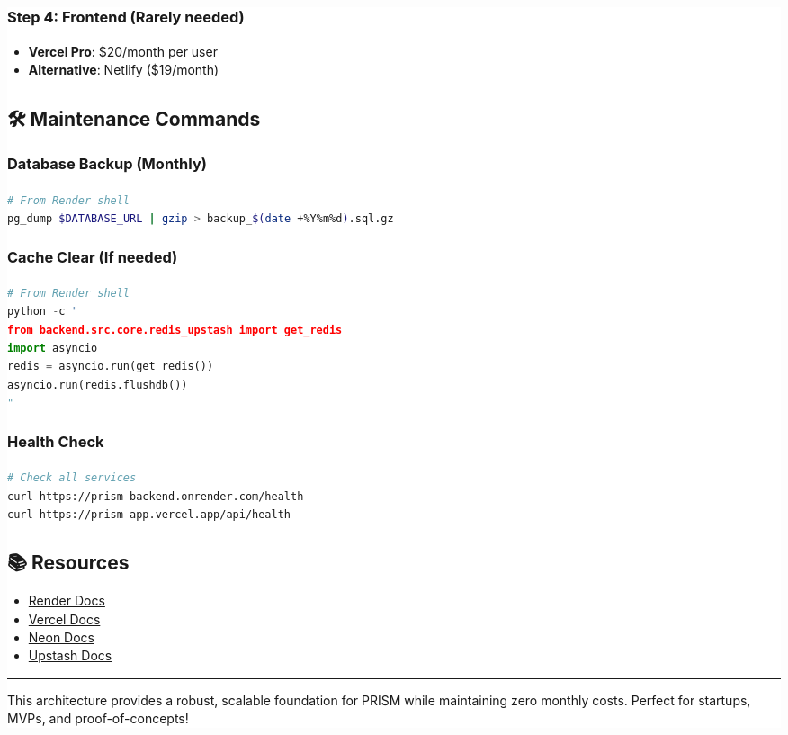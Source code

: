 ### Step 4: Frontend (Rarely needed)
- **Vercel Pro**: $20/month per user
- **Alternative**: Netlify ($19/month)

## 🛠️ Maintenance Commands

### Database Backup (Monthly)
```bash
# From Render shell
pg_dump $DATABASE_URL | gzip > backup_$(date +%Y%m%d).sql.gz
```

### Cache Clear (If needed)
```python
# From Render shell
python -c "
from backend.src.core.redis_upstash import get_redis
import asyncio
redis = asyncio.run(get_redis())
asyncio.run(redis.flushdb())
"
```

### Health Check
```bash
# Check all services
curl https://prism-backend.onrender.com/health
curl https://prism-app.vercel.app/api/health
```

## 📚 Resources

- [Render Docs](https://render.com/docs)
- [Vercel Docs](https://vercel.com/docs)
- [Neon Docs](https://neon.tech/docs)
- [Upstash Docs](https://docs.upstash.com)

---

This architecture provides a robust, scalable foundation for PRISM while maintaining zero monthly costs. Perfect for startups, MVPs, and proof-of-concepts!